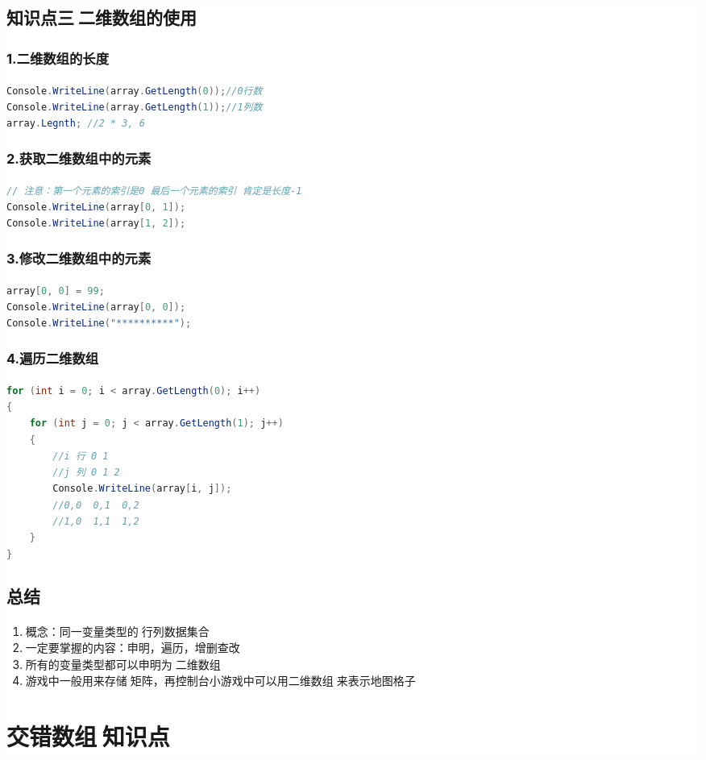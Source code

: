 ## 知识点三 二维数组的使用

### 1.二维数组的长度

```C#
Console.WriteLine(array.GetLength(0));//0行数
Console.WriteLine(array.GetLength(1));//1列数
array.Legnth; //2 * 3, 6
```

### 2.获取二维数组中的元素

```C#
// 注意：第一个元素的索引是0 最后一个元素的索引 肯定是长度-1
Console.WriteLine(array[0, 1]);
Console.WriteLine(array[1, 2]);
```

### 3.修改二维数组中的元素

```C#
array[0, 0] = 99;
Console.WriteLine(array[0, 0]);
Console.WriteLine("**********");
```

### 4.遍历二维数组

```C#
for (int i = 0; i < array.GetLength(0); i++)
{
    for (int j = 0; j < array.GetLength(1); j++)
    {
        //i 行 0 1
        //j 列 0 1 2
        Console.WriteLine(array[i, j]);
        //0,0  0,1  0,2
        //1,0  1,1  1,2
    }
}
```

## 总结

1. 概念：同一变量类型的 行列数据集合
2. 一定要掌握的内容：申明，遍历，增删查改
3. 所有的变量类型都可以申明为 二维数组
4. 游戏中一般用来存储 矩阵，再控制台小游戏中可以用二维数组 来表示地图格子

# 交错数组 知识点

